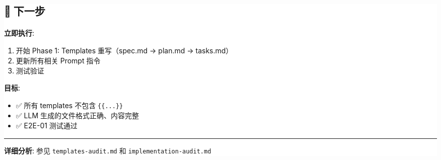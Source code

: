 
## 🚀 下一步

**立即执行**:
1. 开始 Phase 1: Templates 重写（spec.md → plan.md → tasks.md）
2. 更新所有相关 Prompt 指令
3. 测试验证

**目标**:
- ✅ 所有 templates 不包含 `{{...}}`
- ✅ LLM 生成的文件格式正确、内容完整
- ✅ E2E-01 测试通过

---

**详细分析**: 参见 `templates-audit.md` 和 `implementation-audit.md`
